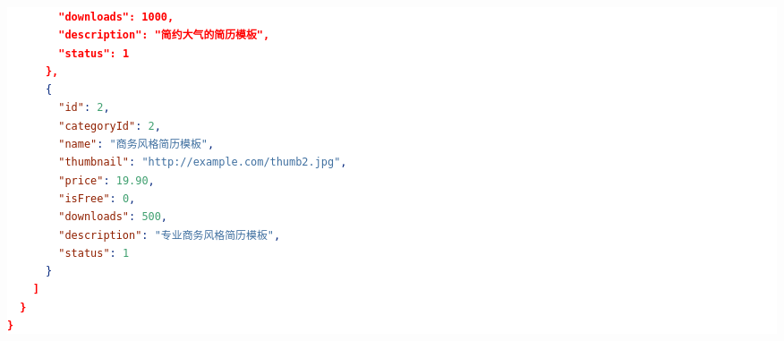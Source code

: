```json
        "downloads": 1000,
        "description": "简约大气的简历模板",
        "status": 1
      },
      {
        "id": 2,
        "categoryId": 2,
        "name": "商务风格简历模板",
        "thumbnail": "http://example.com/thumb2.jpg",
        "price": 19.90,
        "isFree": 0,
        "downloads": 500,
        "description": "专业商务风格简历模板",
        "status": 1
      }
    ]
  }
}
```